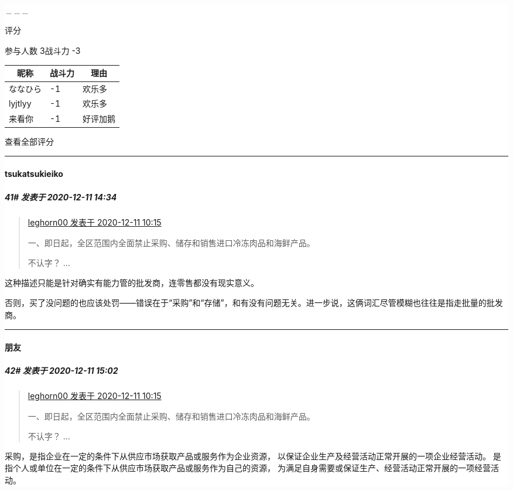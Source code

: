 

﹍﹍﹍

评分





 参与人数 3战斗力 -3

|昵称|战斗力|理由|
|----|---|---|
| ななひら|-1|欢乐多|
| lyjtlyy|-1|欢乐多|
| 来看你|-1|好评加鹅|



查看全部评分






*****

####  tsukatsukieiko  
##### 41#       发表于 2020-12-11 14:34



<blockquote><a href="httphttps://bbs.saraba1st.com/2b/forum.php?mod=redirect&amp;goto=findpost&amp;pid=49681078&amp;ptid=1976883" target="_blank">leghorn00 发表于 2020-12-11 10:15</a>

一、即日起，全区范围内全面禁止采购、储存和销售进口冷冻肉品和海鲜产品。


不认字？ ...</blockquote>
这种描述只能是针对确实有能力管的批发商，连零售都没有现实意义。

否则，买了没问题的也应该处罚——错误在于“采购”和“存储”，和有没有问题无关。进一步说，这俩词汇尽管模糊也往往是指走批量的批发商。







*****

####  朋友  
##### 42#       发表于 2020-12-11 15:02



<blockquote><a href="httphttps://bbs.saraba1st.com/2b/forum.php?mod=redirect&amp;goto=findpost&amp;pid=49681078&amp;ptid=1976883" target="_blank">leghorn00 发表于 2020-12-11 10:15</a>

一、即日起，全区范围内全面禁止采购、储存和销售进口冷冻肉品和海鲜产品。


不认字？ ...</blockquote>
采购，是指企业在一定的条件下从供应市场获取产品或服务作为企业资源， 以保证企业生产及经营活动正常开展的一项企业经营活动。 是指个人或单位在一定的条件下从供应市场获取产品或服务作为自己的资源， 为满足自身需要或保证生产、经营活动正常开展的一项经营活动。
